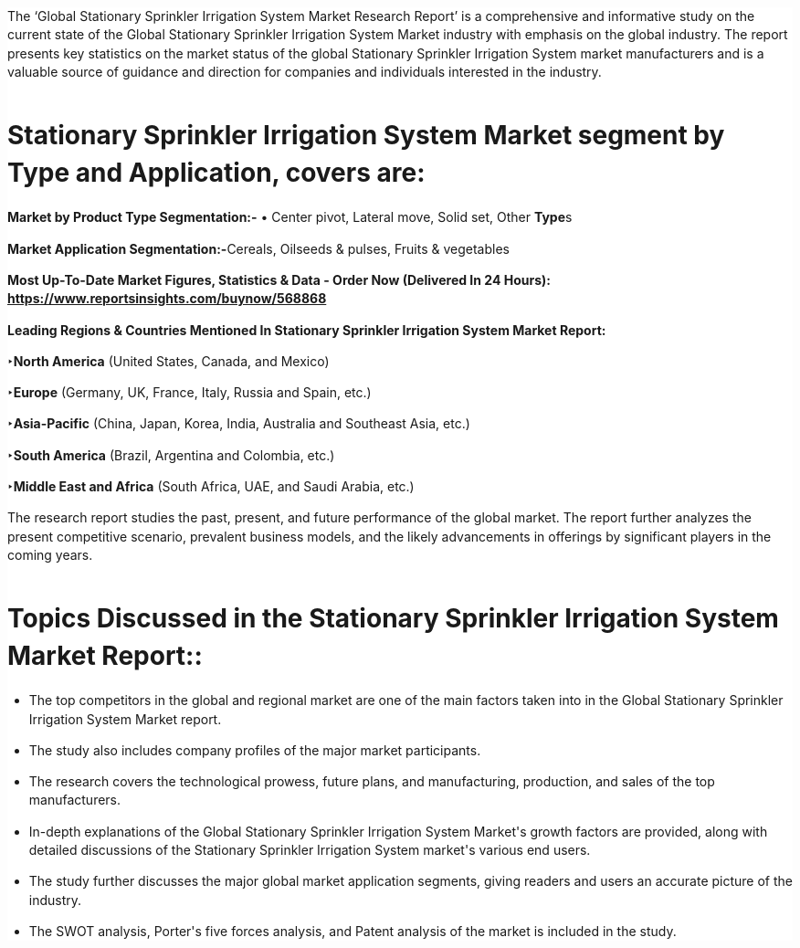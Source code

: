 The ‘Global Stationary Sprinkler Irrigation System Market Research Report’ is a comprehensive and informative study on the current state of the Global Stationary Sprinkler Irrigation System Market industry with emphasis on the global industry. The report presents key statistics on the market status of the global Stationary Sprinkler Irrigation System market manufacturers and is a valuable source of guidance and direction for companies and individuals interested in the industry.

# <strong>Stationary Sprinkler Irrigation System Market segment by Type and Application, covers are:</strong>

<strong>Market by Product Type Segmentation:-</strong>
• Center pivot, Lateral move, Solid set, Other <strong>Type</strong>s

<strong>Market Application Segmentation:-</strong>Cereals, Oilseeds & pulses, Fruits & vegetables

<strong>Most Up-To-Date Market Figures, Statistics & Data - Order Now (Delivered In 24 Hours): <a href=https://www.reportsinsights.com/buynow/568868>https://www.reportsinsights.com/buynow/568868</a></strong>

<strong>Leading Regions &amp; Countries Mentioned In Stationary Sprinkler Irrigation System Market Report:</strong>

<strong>‣North America</strong> (United States, Canada, and Mexico)

<strong>‣Europe</strong> (Germany, UK, France, Italy, Russia and Spain, etc.)

<strong>‣Asia-Pacific</strong> (China, Japan, Korea, India, Australia and Southeast Asia, etc.)

<strong>‣South America</strong> (Brazil, Argentina and Colombia, etc.)

<strong>‣Middle East and Africa</strong> (South Africa, UAE, and Saudi Arabia, etc.)

The research report studies the past, present, and future performance of the global market. The report further analyzes the present competitive scenario, prevalent business models, and the likely advancements in offerings by significant players in the coming years.

# <strong>Topics Discussed in the Stationary Sprinkler Irrigation System Market Report::</strong>

- The top competitors in the global and regional market are one of the main factors taken into in the Global Stationary Sprinkler Irrigation System Market report.

- The study also includes company profiles of the major market participants.

- The research covers the technological prowess, future plans, and manufacturing, production, and sales of the top manufacturers.

- In-depth explanations of the Global Stationary Sprinkler Irrigation System Market's growth factors are provided, along with detailed discussions of the Stationary Sprinkler Irrigation System market's various end users.

- The study further discusses the major global market application segments, giving readers and users an accurate picture of the industry.

- The SWOT analysis, Porter's five forces analysis, and Patent analysis of the market is included in the study.
